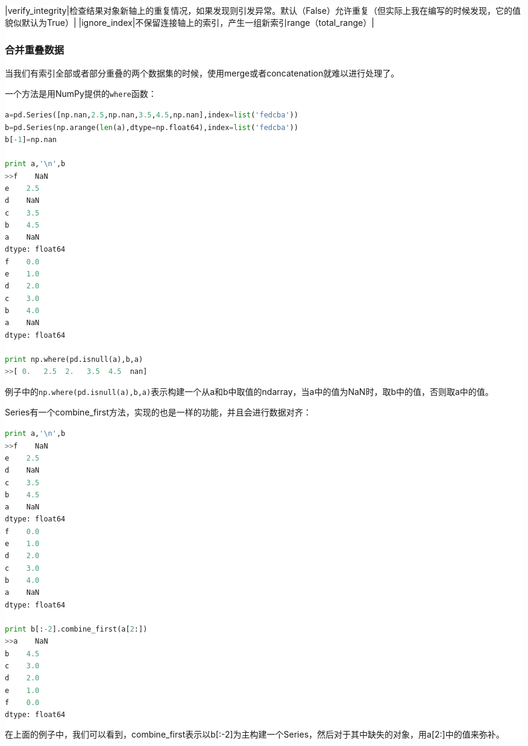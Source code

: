 |verify_integrity|检查结果对象新轴上的重复情况，如果发现则引发异常。默认（False）允许重复（但实际上我在编写的时候发现，它的值貌似默认为True）|
|ignore_index|不保留连接轴上的索引，产生一组新索引range（total_range）|

### 合并重叠数据

当我们有索引全部或者部分重叠的两个数据集的时候，使用merge或者concatenation就难以进行处理了。

一个方法是用NumPy提供的`where`函数：
```python
a=pd.Series([np.nan,2.5,np.nan,3.5,4.5,np.nan],index=list('fedcba'))
b=pd.Series(np.arange(len(a),dtype=np.float64),index=list('fedcba'))
b[-1]=np.nan

print a,'\n',b
>>f    NaN
e    2.5
d    NaN
c    3.5
b    4.5
a    NaN
dtype: float64 
f    0.0
e    1.0
d    2.0
c    3.0
b    4.0
a    NaN
dtype: float64

print np.where(pd.isnull(a),b,a)
>>[ 0.   2.5  2.   3.5  4.5  nan]
```
例子中的`np.where(pd.isnull(a),b,a)`表示构建一个从a和b中取值的ndarray，当a中的值为NaN时，取b中的值，否则取a中的值。

Series有一个combine_first方法，实现的也是一样的功能，并且会进行数据对齐：
```python
print a,'\n',b
>>f    NaN
e    2.5
d    NaN
c    3.5
b    4.5
a    NaN
dtype: float64 
f    0.0
e    1.0
d    2.0
c    3.0
b    4.0
a    NaN
dtype: float64

print b[:-2].combine_first(a[2:])
>>a    NaN
b    4.5
c    3.0
d    2.0
e    1.0
f    0.0
dtype: float64
```
在上面的例子中，我们可以看到，combine_first表示以b[:-2]为主构建一个Series，然后对于其中缺失的对象，用a[2:]中的值来弥补。
